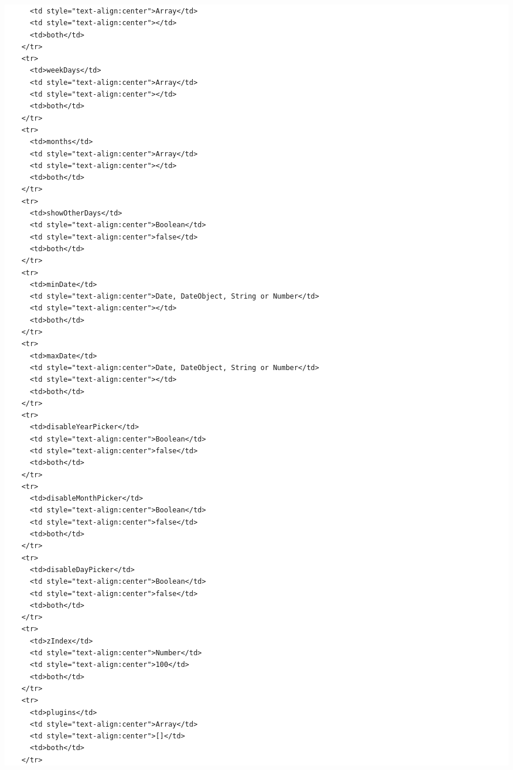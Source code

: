           <td style="text-align:center">Array</td>
          <td style="text-align:center"></td>
          <td>both</td>
        </tr>
        <tr>
          <td>weekDays</td>
          <td style="text-align:center">Array</td>
          <td style="text-align:center"></td>
          <td>both</td>
        </tr>
        <tr>
          <td>months</td>
          <td style="text-align:center">Array</td>
          <td style="text-align:center"></td>
          <td>both</td>
        </tr>
        <tr>
          <td>showOtherDays</td>
          <td style="text-align:center">Boolean</td>
          <td style="text-align:center">false</td>
          <td>both</td>
        </tr>
        <tr>
          <td>minDate</td>
          <td style="text-align:center">Date, DateObject, String or Number</td>
          <td style="text-align:center"></td>
          <td>both</td>
        </tr>
        <tr>
          <td>maxDate</td>
          <td style="text-align:center">Date, DateObject, String or Number</td>
          <td style="text-align:center"></td>
          <td>both</td>
        </tr>
        <tr>
          <td>disableYearPicker</td>
          <td style="text-align:center">Boolean</td>
          <td style="text-align:center">false</td>
          <td>both</td>
        </tr>
        <tr>
          <td>disableMonthPicker</td>
          <td style="text-align:center">Boolean</td>
          <td style="text-align:center">false</td>
          <td>both</td>
        </tr>
        <tr>
          <td>disableDayPicker</td>
          <td style="text-align:center">Boolean</td>
          <td style="text-align:center">false</td>
          <td>both</td>
        </tr>
        <tr>
          <td>zIndex</td>
          <td style="text-align:center">Number</td>
          <td style="text-align:center">100</td>
          <td>both</td>
        </tr>
        <tr>
          <td>plugins</td>
          <td style="text-align:center">Array</td>
          <td style="text-align:center">[]</td>
          <td>both</td>
        </tr>